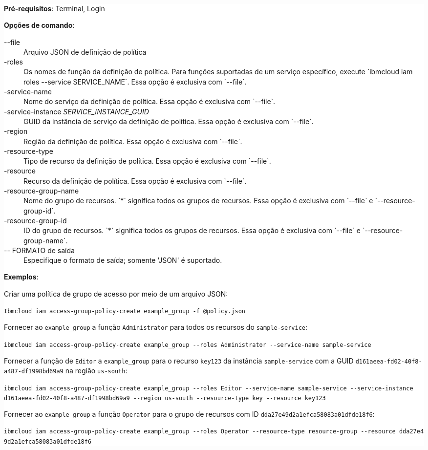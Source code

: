 <strong>Pré-requisitos</strong>: Terminal, Login

<strong>Opções de comando</strong>:
<dl>
  <dt>--file</dt>
  <dd>Arquivo JSON de definição de política</dd>
  <dt>-roles</dt>
  <dd>Os nomes de função da definição de política. Para funções suportadas de um serviço específico, execute `ibmcloud iam roles --service SERVICE_NAME`. Essa opção é exclusiva com `--file`.</dd>
  <dt>-service-name</dt>
  <dd>Nome do serviço da definição de política. Essa opção é exclusiva com `--file`.</dd>
  <dt>-service-instance <i>SERVICE_INSTANCE_GUID</i></dt>
  <dd>GUID da instância de serviço da definição de política. Essa opção é exclusiva com `--file`.</dd>
  <dt>-region</dt>
  <dd>Região da definição de política. Essa opção é exclusiva com `--file`.</dd>
  <dt>-resource-type</dt>
  <dd>Tipo de recurso da definição de política. Essa opção é exclusiva com `--file`.</dd>
  <dt>-resource</dt>
  <dd>Recurso da definição de política. Essa opção é exclusiva com `--file`.</dd>
  <dt>-resource-group-name</dt>
  <dd>Nome do grupo de recursos. `*` significa todos os grupos de recursos. Essa opção é exclusiva com `--file` e `--resource-group-id`.</dd>
  <dt>-resource-group-id</dt>
  <dd>ID do grupo de recursos. `*` significa todos os grupos de recursos. Essa opção é exclusiva com `--file` e `--resource-group-name`.</dd>
  <dt>-- FORMATO de saída</dt>
  <dd>Especifique o formato de saída; somente 'JSON' é suportado.</dd>
</dl>

<strong>Exemplos</strong>:

Criar uma política de grupo de acesso por meio de um arquivo JSON:
```
Ibmcloud iam access-group-policy-create example_group -f @policy.json
```

Fornecer ao `example_group` a função `Administrator` para todos
os recursos do `sample-service`:
```
ibmcloud iam access-group-policy-create example_group --roles Administrator --service-name sample-service
```

Fornecer a função de `Editor` a `example_group` para o recurso `key123` da
instância `sample-service` com a GUID `d161aeea-fd02-40f8-a487-df1998bd69a9` na região `us-south`:
```
ibmcloud iam access-group-policy-create example_group --roles Editor --service-name sample-service --service-instance
d161aeea-fd02-40f8-a487-df1998bd69a9 --region us-south --resource-type key --resource key123
```

Fornecer ao `example_group` a função `Operator` para o grupo de
recursos com ID `dda27e49d2a1efca58083a01dfde18f6`:
```
ibmcloud iam access-group-policy-create example_group --roles Operator --resource-type resource-group --resource dda27e49d2a1efca58083a01dfde18f6
```
